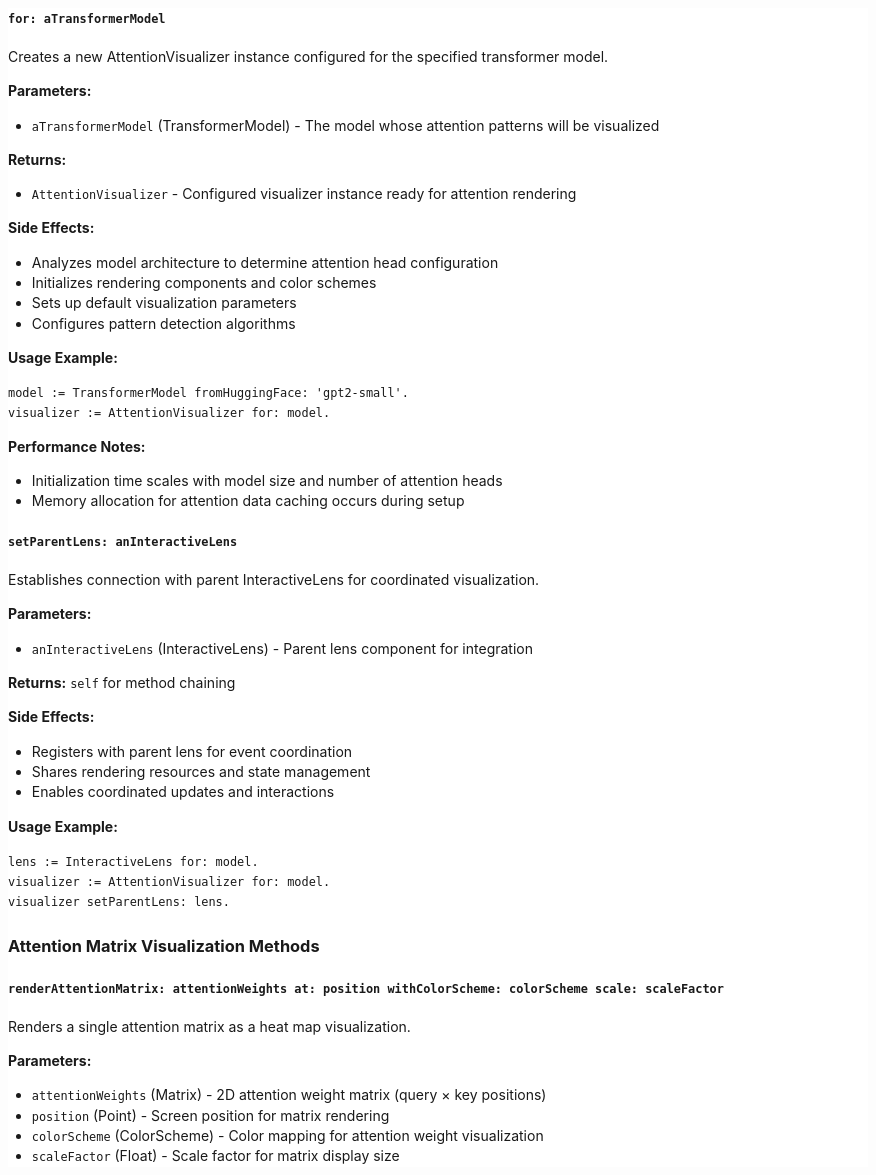 #### `for: aTransformerModel`
Creates a new AttentionVisualizer instance configured for the specified transformer model.

**Parameters:**
- `aTransformerModel` (TransformerModel) - The model whose attention patterns will be visualized

**Returns:**
- `AttentionVisualizer` - Configured visualizer instance ready for attention rendering

**Side Effects:**
- Analyzes model architecture to determine attention head configuration
- Initializes rendering components and color schemes
- Sets up default visualization parameters
- Configures pattern detection algorithms

**Usage Example:**
```smalltalk
model := TransformerModel fromHuggingFace: 'gpt2-small'.
visualizer := AttentionVisualizer for: model.
```

**Performance Notes:**
- Initialization time scales with model size and number of attention heads
- Memory allocation for attention data caching occurs during setup

#### `setParentLens: anInteractiveLens`
Establishes connection with parent InteractiveLens for coordinated visualization.

**Parameters:**
- `anInteractiveLens` (InteractiveLens) - Parent lens component for integration

**Returns:** `self` for method chaining

**Side Effects:**
- Registers with parent lens for event coordination
- Shares rendering resources and state management
- Enables coordinated updates and interactions

**Usage Example:**
```smalltalk
lens := InteractiveLens for: model.
visualizer := AttentionVisualizer for: model.
visualizer setParentLens: lens.
```

### Attention Matrix Visualization Methods

#### `renderAttentionMatrix: attentionWeights at: position withColorScheme: colorScheme scale: scaleFactor`
Renders a single attention matrix as a heat map visualization.

**Parameters:**
- `attentionWeights` (Matrix) - 2D attention weight matrix (query × key positions)
- `position` (Point) - Screen position for matrix rendering
- `colorScheme` (ColorScheme) - Color mapping for attention weight visualization
- `scaleFactor` (Float) - Scale factor for matrix display size
